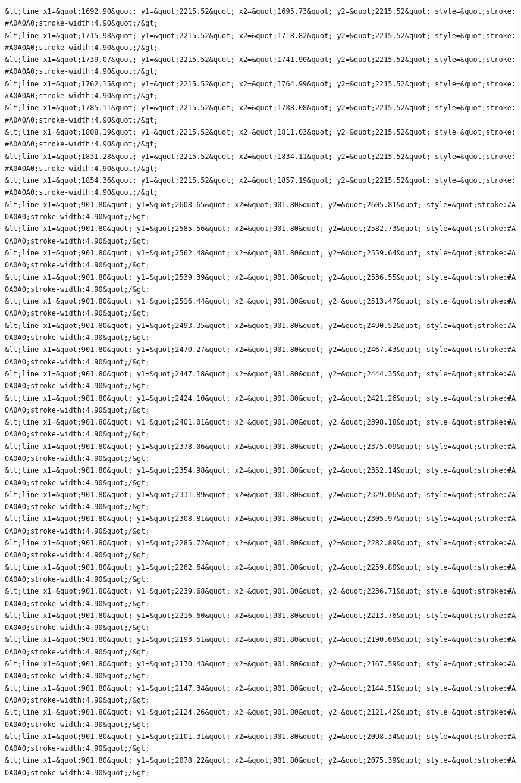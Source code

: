 	&lt;line x1=&quot;1692.90&quot; y1=&quot;2215.52&quot; x2=&quot;1695.73&quot; y2=&quot;2215.52&quot; style=&quot;stroke:#A0A0A0;stroke-width:4.90&quot;/&gt;
	&lt;line x1=&quot;1715.98&quot; y1=&quot;2215.52&quot; x2=&quot;1718.82&quot; y2=&quot;2215.52&quot; style=&quot;stroke:#A0A0A0;stroke-width:4.90&quot;/&gt;
	&lt;line x1=&quot;1739.07&quot; y1=&quot;2215.52&quot; x2=&quot;1741.90&quot; y2=&quot;2215.52&quot; style=&quot;stroke:#A0A0A0;stroke-width:4.90&quot;/&gt;
	&lt;line x1=&quot;1762.15&quot; y1=&quot;2215.52&quot; x2=&quot;1764.99&quot; y2=&quot;2215.52&quot; style=&quot;stroke:#A0A0A0;stroke-width:4.90&quot;/&gt;
	&lt;line x1=&quot;1785.11&quot; y1=&quot;2215.52&quot; x2=&quot;1788.08&quot; y2=&quot;2215.52&quot; style=&quot;stroke:#A0A0A0;stroke-width:4.90&quot;/&gt;
	&lt;line x1=&quot;1808.19&quot; y1=&quot;2215.52&quot; x2=&quot;1811.03&quot; y2=&quot;2215.52&quot; style=&quot;stroke:#A0A0A0;stroke-width:4.90&quot;/&gt;
	&lt;line x1=&quot;1831.28&quot; y1=&quot;2215.52&quot; x2=&quot;1834.11&quot; y2=&quot;2215.52&quot; style=&quot;stroke:#A0A0A0;stroke-width:4.90&quot;/&gt;
	&lt;line x1=&quot;1854.36&quot; y1=&quot;2215.52&quot; x2=&quot;1857.19&quot; y2=&quot;2215.52&quot; style=&quot;stroke:#A0A0A0;stroke-width:4.90&quot;/&gt;
	&lt;line x1=&quot;901.80&quot; y1=&quot;2608.65&quot; x2=&quot;901.80&quot; y2=&quot;2605.81&quot; style=&quot;stroke:#A0A0A0;stroke-width:4.90&quot;/&gt;
	&lt;line x1=&quot;901.80&quot; y1=&quot;2585.56&quot; x2=&quot;901.80&quot; y2=&quot;2582.73&quot; style=&quot;stroke:#A0A0A0;stroke-width:4.90&quot;/&gt;
	&lt;line x1=&quot;901.80&quot; y1=&quot;2562.48&quot; x2=&quot;901.80&quot; y2=&quot;2559.64&quot; style=&quot;stroke:#A0A0A0;stroke-width:4.90&quot;/&gt;
	&lt;line x1=&quot;901.80&quot; y1=&quot;2539.39&quot; x2=&quot;901.80&quot; y2=&quot;2536.55&quot; style=&quot;stroke:#A0A0A0;stroke-width:4.90&quot;/&gt;
	&lt;line x1=&quot;901.80&quot; y1=&quot;2516.44&quot; x2=&quot;901.80&quot; y2=&quot;2513.47&quot; style=&quot;stroke:#A0A0A0;stroke-width:4.90&quot;/&gt;
	&lt;line x1=&quot;901.80&quot; y1=&quot;2493.35&quot; x2=&quot;901.80&quot; y2=&quot;2490.52&quot; style=&quot;stroke:#A0A0A0;stroke-width:4.90&quot;/&gt;
	&lt;line x1=&quot;901.80&quot; y1=&quot;2470.27&quot; x2=&quot;901.80&quot; y2=&quot;2467.43&quot; style=&quot;stroke:#A0A0A0;stroke-width:4.90&quot;/&gt;
	&lt;line x1=&quot;901.80&quot; y1=&quot;2447.18&quot; x2=&quot;901.80&quot; y2=&quot;2444.35&quot; style=&quot;stroke:#A0A0A0;stroke-width:4.90&quot;/&gt;
	&lt;line x1=&quot;901.80&quot; y1=&quot;2424.10&quot; x2=&quot;901.80&quot; y2=&quot;2421.26&quot; style=&quot;stroke:#A0A0A0;stroke-width:4.90&quot;/&gt;
	&lt;line x1=&quot;901.80&quot; y1=&quot;2401.01&quot; x2=&quot;901.80&quot; y2=&quot;2398.18&quot; style=&quot;stroke:#A0A0A0;stroke-width:4.90&quot;/&gt;
	&lt;line x1=&quot;901.80&quot; y1=&quot;2378.06&quot; x2=&quot;901.80&quot; y2=&quot;2375.09&quot; style=&quot;stroke:#A0A0A0;stroke-width:4.90&quot;/&gt;
	&lt;line x1=&quot;901.80&quot; y1=&quot;2354.98&quot; x2=&quot;901.80&quot; y2=&quot;2352.14&quot; style=&quot;stroke:#A0A0A0;stroke-width:4.90&quot;/&gt;
	&lt;line x1=&quot;901.80&quot; y1=&quot;2331.89&quot; x2=&quot;901.80&quot; y2=&quot;2329.06&quot; style=&quot;stroke:#A0A0A0;stroke-width:4.90&quot;/&gt;
	&lt;line x1=&quot;901.80&quot; y1=&quot;2308.81&quot; x2=&quot;901.80&quot; y2=&quot;2305.97&quot; style=&quot;stroke:#A0A0A0;stroke-width:4.90&quot;/&gt;
	&lt;line x1=&quot;901.80&quot; y1=&quot;2285.72&quot; x2=&quot;901.80&quot; y2=&quot;2282.89&quot; style=&quot;stroke:#A0A0A0;stroke-width:4.90&quot;/&gt;
	&lt;line x1=&quot;901.80&quot; y1=&quot;2262.64&quot; x2=&quot;901.80&quot; y2=&quot;2259.80&quot; style=&quot;stroke:#A0A0A0;stroke-width:4.90&quot;/&gt;
	&lt;line x1=&quot;901.80&quot; y1=&quot;2239.68&quot; x2=&quot;901.80&quot; y2=&quot;2236.71&quot; style=&quot;stroke:#A0A0A0;stroke-width:4.90&quot;/&gt;
	&lt;line x1=&quot;901.80&quot; y1=&quot;2216.60&quot; x2=&quot;901.80&quot; y2=&quot;2213.76&quot; style=&quot;stroke:#A0A0A0;stroke-width:4.90&quot;/&gt;
	&lt;line x1=&quot;901.80&quot; y1=&quot;2193.51&quot; x2=&quot;901.80&quot; y2=&quot;2190.68&quot; style=&quot;stroke:#A0A0A0;stroke-width:4.90&quot;/&gt;
	&lt;line x1=&quot;901.80&quot; y1=&quot;2170.43&quot; x2=&quot;901.80&quot; y2=&quot;2167.59&quot; style=&quot;stroke:#A0A0A0;stroke-width:4.90&quot;/&gt;
	&lt;line x1=&quot;901.80&quot; y1=&quot;2147.34&quot; x2=&quot;901.80&quot; y2=&quot;2144.51&quot; style=&quot;stroke:#A0A0A0;stroke-width:4.90&quot;/&gt;
	&lt;line x1=&quot;901.80&quot; y1=&quot;2124.26&quot; x2=&quot;901.80&quot; y2=&quot;2121.42&quot; style=&quot;stroke:#A0A0A0;stroke-width:4.90&quot;/&gt;
	&lt;line x1=&quot;901.80&quot; y1=&quot;2101.31&quot; x2=&quot;901.80&quot; y2=&quot;2098.34&quot; style=&quot;stroke:#A0A0A0;stroke-width:4.90&quot;/&gt;
	&lt;line x1=&quot;901.80&quot; y1=&quot;2078.22&quot; x2=&quot;901.80&quot; y2=&quot;2075.39&quot; style=&quot;stroke:#A0A0A0;stroke-width:4.90&quot;/&gt;
